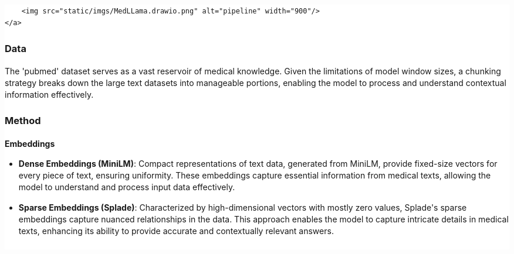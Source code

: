         <img src="static/imgs/MedLLama.drawio.png" alt="pipeline" width="900"/>
    </a>
</div>

### Data
The 'pubmed' dataset serves as a vast reservoir of medical knowledge. Given the limitations of model window sizes, a chunking strategy breaks down the large text datasets into manageable portions, enabling the model to process and understand contextual information effectively.

### Method

**Embeddings**</br>
- **Dense Embeddings (MiniLM)**: Compact representations of text data, generated from MiniLM, provide fixed-size vectors for every piece of text, ensuring uniformity. These embeddings capture essential information from medical texts, allowing the model to understand and process input data effectively.

- **Sparse Embeddings (Splade)**: Characterized by high-dimensional vectors with mostly zero values, Splade's sparse embeddings capture nuanced relationships in the data. This approach enables the model to capture intricate details in medical texts, enhancing its ability to provide accurate and contextually relevant answers.</br></br>
